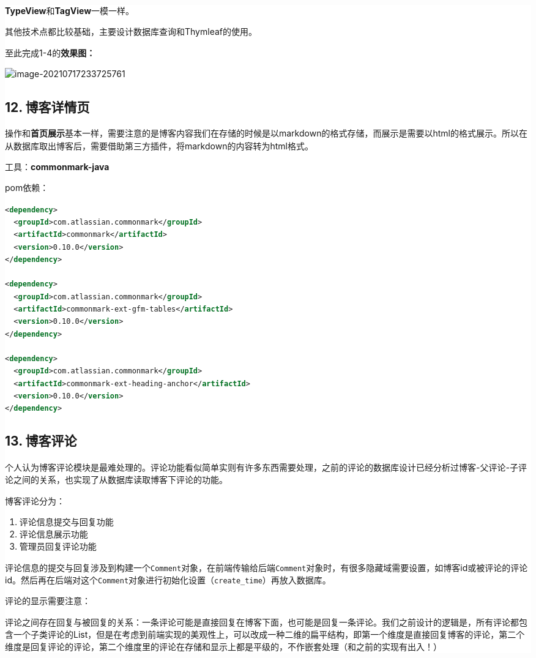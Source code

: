 **TypeView**和**TagView**一模一样。

其他技术点都比较基础，主要设计数据库查询和Thymleaf的使用。

至此完成1-4的**效果图：**

![image-20210717233725761](https://cdn.jsdelivr.net/gh/zewei94yomi/ImageLoader@master/uPic/image-20210717233725761.png)

## 12. 博客详情页

操作和**首页展示**基本一样，需要注意的是博客内容我们在存储的时候是以markdown的格式存储，而展示是需要以html的格式展示。所以在从数据库取出博客后，需要借助第三方插件，将markdown的内容转为html格式。

工具：**commonmark-java**

pom依赖：

```xml
<dependency>
  <groupId>com.atlassian.commonmark</groupId>
  <artifactId>commonmark</artifactId>
  <version>0.10.0</version>
</dependency>

<dependency>
  <groupId>com.atlassian.commonmark</groupId>
  <artifactId>commonmark-ext-gfm-tables</artifactId>
  <version>0.10.0</version>
</dependency>

<dependency>
  <groupId>com.atlassian.commonmark</groupId>
  <artifactId>commonmark-ext-heading-anchor</artifactId>
  <version>0.10.0</version>
</dependency>
```



## 13. 博客评论

个人认为博客评论模块是最难处理的。评论功能看似简单实则有许多东西需要处理，之前的评论的数据库设计已经分析过博客-父评论-子评论之间的关系，也实现了从数据库读取博客下评论的功能。

博客评论分为：

1. 评论信息提交与回复功能
2. 评论信息展示功能
3. 管理员回复评论功能

评论信息的提交与回复涉及到构建一个``Comment``对象，在前端传输给后端``Comment``对象时，有很多隐藏域需要设置，如博客id或被评论的评论id。然后再在后端对这个``Comment``对象进行初始化设置（``create_time``）再放入数据库。

评论的显示需要注意：

评论之间存在回复与被回复的关系：一条评论可能是直接回复在博客下面，也可能是回复一条评论。我们之前设计的逻辑是，所有评论都包含一个子类评论的List，但是在考虑到前端实现的美观性上，可以改成一种二维的扁平结构，即第一个维度是直接回复博客的评论，第二个维度是回复评论的评论，第二个维度里的评论在存储和显示上都是平级的，不作嵌套处理（和之前的实现有出入！）
